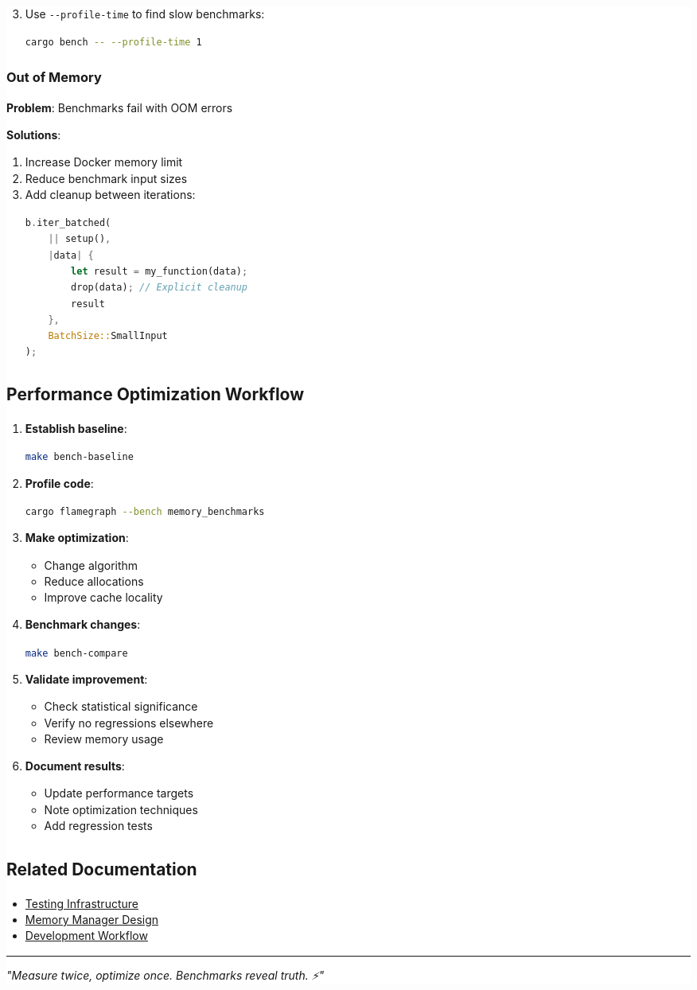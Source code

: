 3. Use `--profile-time` to find slow benchmarks:
   ```bash
   cargo bench -- --profile-time 1
   ```

### Out of Memory

**Problem**: Benchmarks fail with OOM errors

**Solutions**:
1. Increase Docker memory limit
2. Reduce benchmark input sizes
3. Add cleanup between iterations:
   ```rust
   b.iter_batched(
       || setup(),
       |data| {
           let result = my_function(data);
           drop(data); // Explicit cleanup
           result
       },
       BatchSize::SmallInput
   );
   ```

## Performance Optimization Workflow

1. **Establish baseline**:
   ```bash
   make bench-baseline
   ```

2. **Profile code**:
   ```bash
   cargo flamegraph --bench memory_benchmarks
   ```

3. **Make optimization**:
   - Change algorithm
   - Reduce allocations
   - Improve cache locality

4. **Benchmark changes**:
   ```bash
   make bench-compare
   ```

5. **Validate improvement**:
   - Check statistical significance
   - Verify no regressions elsewhere
   - Review memory usage

6. **Document results**:
   - Update performance targets
   - Note optimization techniques
   - Add regression tests

## Related Documentation

- [Testing Infrastructure](TESTING_INFRASTRUCTURE.md)
- [Memory Manager Design](specifications/memory-manager/design.md)
- [Development Workflow](DEVELOPMENT_PRINCIPLES.md)

---

*"Measure twice, optimize once. Benchmarks reveal truth. ⚡"*
